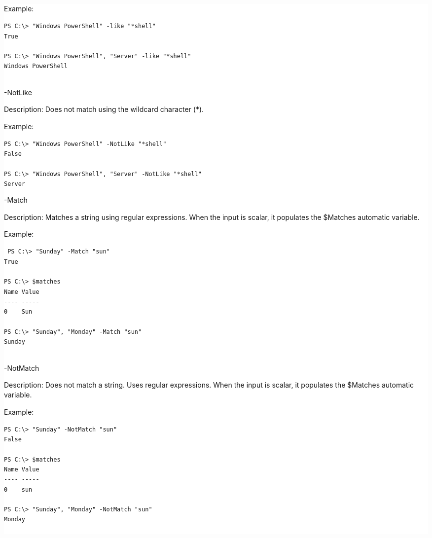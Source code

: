  Example:  
  
```  
PS C:\> "Windows PowerShell" -like "*shell"  
True  
  
PS C:\> "Windows PowerShell", "Server" -like "*shell"  
Windows PowerShell  
  
```  
  
 \-NotLike  
  
 Description: Does not match using the wildcard character \(\*\).  
  
 Example:  
  
```  
PS C:\> "Windows PowerShell" -NotLike "*shell"  
False  
  
PS C:\> "Windows PowerShell", "Server" -NotLike "*shell"  
Server     
```  
  
 \-Match  
  
 Description: Matches a string using regular expressions. When the input is scalar, it populates the $Matches automatic variable.  
  
 Example:  
  
```  
 PS C:\> "Sunday" -Match "sun"   
True   
  
PS C:\> $matches   
Name Value   
---- -----   
0    Sun  
  
PS C:\> "Sunday", "Monday" -Match "sun"   
Sunday  
  
```  
  
 \-NotMatch  
  
 Description: Does not match a string. Uses regular expressions. When the input is scalar, it populates the $Matches automatic variable.  
  
 Example:  
  
```  
PS C:\> "Sunday" -NotMatch "sun"  
False  
  
PS C:\> $matches   
Name Value   
---- -----   
0    sun  
  
PS C:\> "Sunday", "Monday" -NotMatch "sun"   
Monday  
  
```  
  